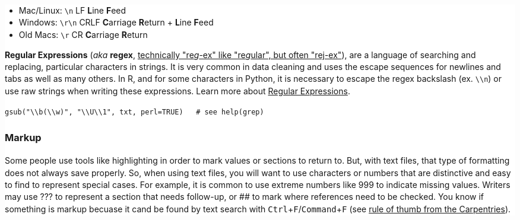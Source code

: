 * Mac/Linux: 	 `\n`  	LF	**L**ine **F**eed
* Windows: 	 `\r\n` 	CRLF	**C**arriage **R**eturn + **L**ine **F**eed
* Old Macs:	 `\r` 		CR	**C**arriage **R**eturn

**Regular Expressions** (*aka* **regex**, [technically "re*g*-ex" like "re*g*ular", but often "rej-ex"](https://www.reddit.com/r/programming/comments/adcne/regex_reggex_or_rejex/)), are a language of searching and replacing, particular characters in strings. It is very common in data cleaning and uses the escape sequences for newlines and tabs as well as many others. In R, and for some characters in Python, it is necessary to escape the regex backslash (ex. `\\n`) or use raw strings when writing these expressions.  Learn more about [Regular Expressions](https://infoguides.gmu.edu/data-work/regex).

```
gsub("\\b(\\w)", "\\U\\1", txt, perl=TRUE)   # see help(grep)
```

### Markup

Some people use tools like highlighting in order to mark values or sections to return to. But, with text files, that type of formatting does not always save properly. So, when using text files, you will want to use characters or numbers that are distinctive and  easy to find to represent special cases. For example, it is common to use extreme numbers like 999 to indicate missing values. Writers may use ??? to represent a section that needs follow-up, or ## to mark where references need to be checked. You know if something is markup becuase it cand be found by text search with <kbd>Ctrl</kbd>+<kbd>F</kbd>/<kbd>Command</kbd>+<kbd>F</kbd> (see [rule of thumb from the Carpentries](https://librarycarpentry.org/lc-overview/06-file-naming-formatting/index.html)). 

